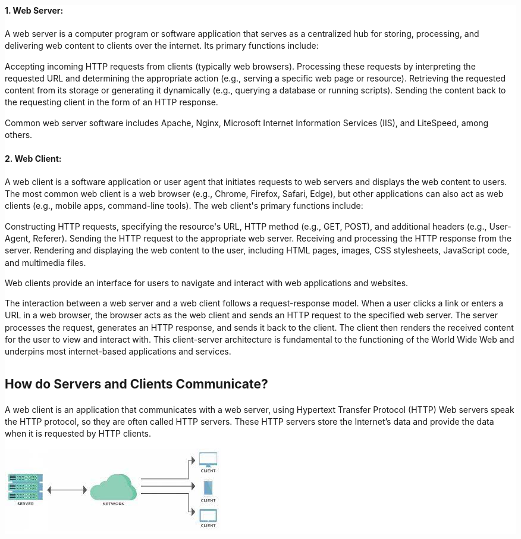 #### 1. Web Server:

A web server is a computer program or software application that serves as a centralized hub for storing, processing, and delivering web content to clients over the internet.
Its primary functions include:

Accepting incoming HTTP requests from clients (typically web browsers).
Processing these requests by interpreting the requested URL and determining the appropriate action (e.g., serving a specific web page or resource).
Retrieving the requested content from its storage or generating it dynamically (e.g., querying a database or running scripts).
Sending the content back to the requesting client in the form of an HTTP response.


Common web server software includes Apache, Nginx, Microsoft Internet Information Services (IIS), and LiteSpeed, among others.



#### 2. Web Client:

A web client is a software application or user agent that initiates requests to web servers and displays the web content to users. The most common web client is a web browser (e.g., Chrome, Firefox, Safari, Edge), but other applications can also act as web clients (e.g., mobile apps, command-line tools).
The web client's primary functions include:

Constructing HTTP requests, specifying the resource's URL, HTTP method (e.g., GET, POST), and additional headers (e.g., User-Agent, Referer).
Sending the HTTP request to the appropriate web server.
Receiving and processing the HTTP response from the server.
Rendering and displaying the web content to the user, including HTML pages, images, CSS stylesheets, JavaScript code, and multimedia files.


Web clients provide an interface for users to navigate and interact with web applications and websites.



The interaction between a web server and a web client follows a request-response model. When a user clicks a link or enters a URL in a web browser, the browser acts as the web client and sends an HTTP request to the specified web server. The server processes the request, generates an HTTP response, and sends it back to the client. The client then renders the received content for the user to view and interact with.
This client-server architecture is fundamental to the functioning of the World Wide Web and underpins most internet-based applications and services.


##  How do Servers and Clients Communicate? 

A web client is an application that communicates with a web server, using Hypertext Transfer Protocol (HTTP)
Web servers speak the HTTP protocol, so they are often called HTTP servers. These HTTP servers store the Internet’s data and provide the data when it is requested by HTTP clients.

![com_protocol.png](images%2Fcom_protocol.png)
